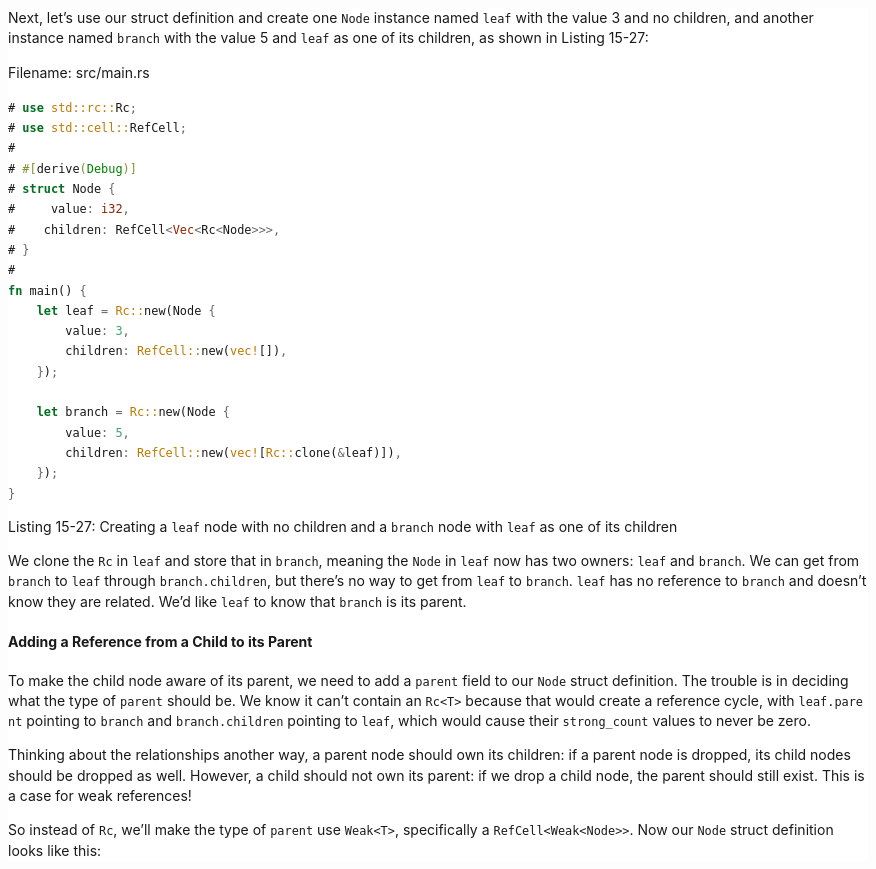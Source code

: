 Next, let’s use our struct definition and create one `Node` instance named
`leaf` with the value 3 and no children, and another instance named `branch`
with the value 5 and `leaf` as one of its children, as shown in Listing 15-27:

<span class="filename">Filename: src/main.rs</span>

```rust
# use std::rc::Rc;
# use std::cell::RefCell;
#
# #[derive(Debug)]
# struct Node {
#     value: i32,
#    children: RefCell<Vec<Rc<Node>>>,
# }
#
fn main() {
    let leaf = Rc::new(Node {
        value: 3,
        children: RefCell::new(vec![]),
    });

    let branch = Rc::new(Node {
        value: 5,
        children: RefCell::new(vec![Rc::clone(&leaf)]),
    });
}
```

<span class="caption">Listing 15-27: Creating a `leaf` node with no children
and a `branch` node with `leaf` as one of its children</span>

We clone the `Rc` in `leaf` and store that in `branch`, meaning the `Node` in
`leaf` now has two owners: `leaf` and `branch`. We can get from `branch` to
`leaf` through `branch.children`, but there’s no way to get from `leaf` to
`branch`. `leaf` has no reference to `branch` and doesn’t know they are
related. We’d like `leaf` to know that `branch` is its parent.

#### Adding a Reference from a Child to its Parent

To make the child node aware of its parent, we need to add a `parent` field to
our `Node` struct definition. The trouble is in deciding what the type of
`parent` should be. We know it can’t contain an `Rc<T>` because that would
create a reference cycle, with `leaf.parent` pointing to `branch` and
`branch.children` pointing to `leaf`, which would cause their `strong_count`
values to never be zero.

Thinking about the relationships another way, a parent node should own its
children: if a parent node is dropped, its child nodes should be dropped as
well. However, a child should not own its parent: if we drop a child node, the
parent should still exist. This is a case for weak references!

So instead of `Rc`, we’ll make the type of `parent` use `Weak<T>`, specifically
a `RefCell<Weak<Node>>`. Now our `Node` struct definition looks like this:


[“The Nomicon”]: https://doc.rust-lang.org/stable/nomicon/